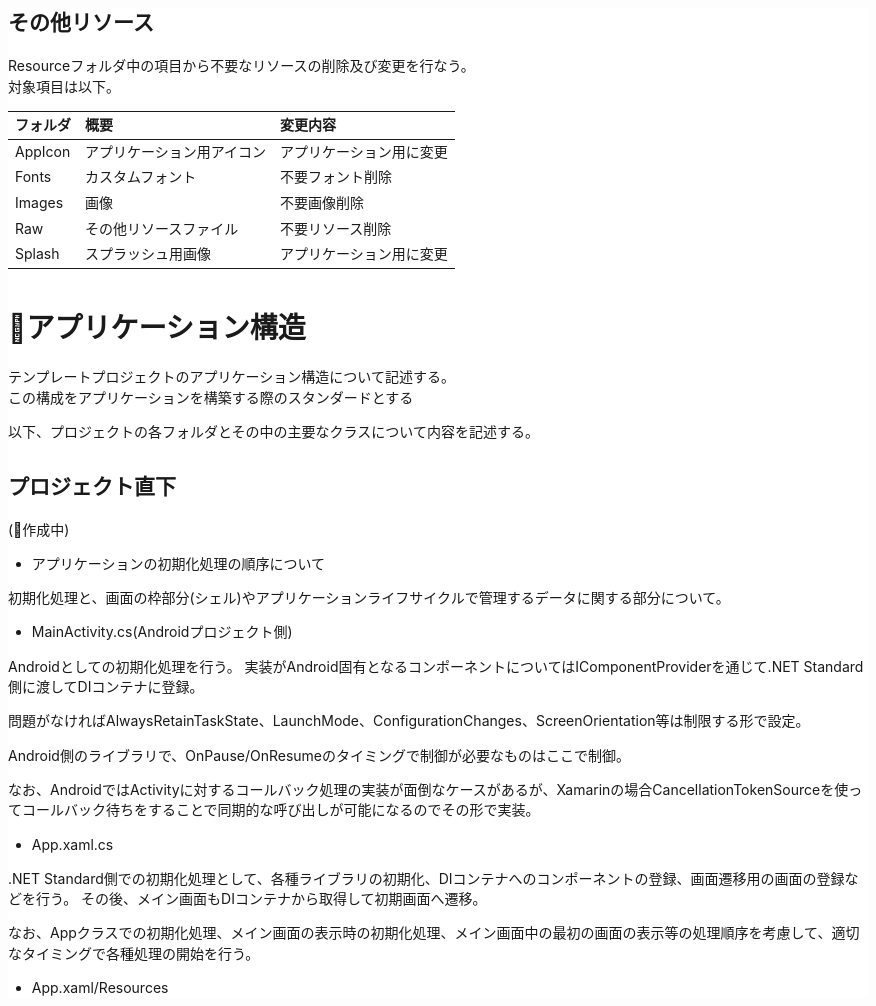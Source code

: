 ## その他リソース

Resourceフォルダ中の項目から不要なリソースの削除及び変更を行なう。  
対象項目は以下。  

|フォルダ|概要|変更内容|
|:----|:----|:----|
|AppIcon|アプリケーション用アイコン|アプリケーション用に変更|
|Fonts|カスタムフォント|不要フォント削除|
|Images|画像|不要画像削除|
|Raw|その他リソースファイル|不要リソース削除|
|Splash|スプラッシュ用画像|アプリケーション用に変更|

# 📕アプリケーション構造

テンプレートプロジェクトのアプリケーション構造について記述する。  
この構成をアプリケーションを構築する際のスタンダードとする  

以下、プロジェクトの各フォルダとその中の主要なクラスについて内容を記述する。

## プロジェクト直下

(📝作成中)





- アプリケーションの初期化処理の順序について





初期化処理と、画面の枠部分(シェル)やアプリケーションライフサイクルで管理するデータに関する部分について。

- MainActivity.cs(Androidプロジェクト側)

Androidとしての初期化処理を行う。
実装がAndroid固有となるコンポーネントについてはIComponentProviderを通じて.NET Standard側に渡してDIコンテナに登録。

問題がなければAlwaysRetainTaskState、LaunchMode、ConfigurationChanges、ScreenOrientation等は制限する形で設定。

Android側のライブラリで、OnPause/OnResumeのタイミングで制御が必要なものはここで制御。

なお、AndroidではActivityに対するコールバック処理の実装が面倒なケースがあるが、Xamarinの場合CancellationTokenSourceを使ってコールバック待ちをすることで同期的な呼び出しが可能になるのでその形で実装。

- App.xaml.cs

.NET Standard側での初期化処理として、各種ライブラリの初期化、DIコンテナへのコンポーネントの登録、画面遷移用の画面の登録などを行う。
その後、メイン画面もDIコンテナから取得して初期画面へ遷移。

なお、Appクラスでの初期化処理、メイン画面の表示時の初期化処理、メイン画面中の最初の画面の表示等の処理順序を考慮して、適切なタイミングで各種処理の開始を行う。

- App.xaml/Resources
